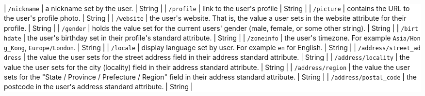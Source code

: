 | `/nickname`               | a nickname set by the user.                                                                                                                                                                                                                                                                                                                                                                                                                 | String  |
| `/profile`                | link to the user's profile                                                                                                                                                                                                                                                                                                                                                                                                                  | String  |
| `/picture`                | contains the URL to the user's profile photo.                                                                                                                                                                                                                                                                                                                                                                                               | String  |
| `/website`                | the user's website. That is, the value a user sets in the website attribute for their profile.                                                                                                                                                                                                                                                                                                                                              | String  |
| `/gender`                 | holds the value set for the current users' gender (male, female, or some other string).                                                                                                                                                                                                                                                                                                                                                     | String  |
| `/birthdate`              | the user's birthday set in their profile's standard attribute.                                                                                                                                                                                                                                                                                                                                                                              | String  |
| `/zoneinfo`               | the user's timezone. For example `Asia/Hong_Kong`, `Europe/London`.                                                                                                                                                                                                                                                                                                                                                                         | String  |
| `/locale`                 | display language set by user. For example `en` for English.                                                                                                                                                                                                                                                                                                                                                                                 | String  |
| `/address/street_address` | the value the user sets for the street address field in their address standard attribute.                                                                                                                                                                                                                                                                                                                                                   | String  |
| `/address/locality`       | the value the user sets for the city (locality) field in their address standard attribute.                                                                                                                                                                                                                                                                                                                                                  | String  |
| `/address/region`         | the value the user sets for the "State / Province / Prefecture / Region" field in their address standard attribute.                                                                                                                                                                                                                                                                                                                         | String  |
| `/address/postal_code`    | the postcode in the user's address standard attribute.                                                                                                                                                                                                                                                                                                                                                                                      | String  |